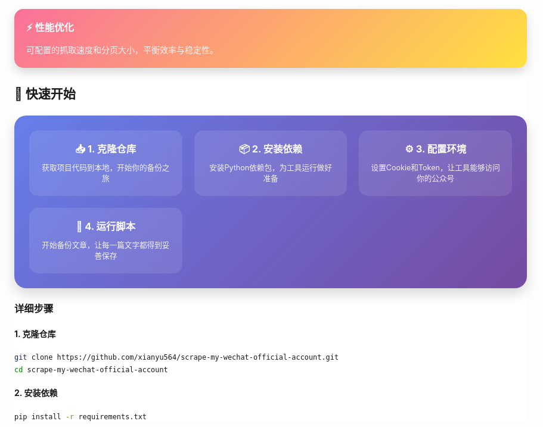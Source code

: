   <div style="background: linear-gradient(135deg, #fa709a 0%, #fee140 100%); padding: 20px; border-radius: 15px; color: white; box-shadow: 0 8px 16px rgba(0,0,0,0.15);">
    <h3 style="margin: 0 0 15px 0; color: white;">⚡ 性能优化</h3>
    <p style="margin: 0; opacity: 0.9;">可配置的抓取速度和分页大小，平衡效率与稳定性。</p>
  </div>

</div>

## 🚀 快速开始

<div style="background: linear-gradient(135deg, #667eea 0%, #764ba2 100%); padding: 25px; border-radius: 20px; color: white; margin: 20px 0; box-shadow: 0 10px 20px rgba(0,0,0,0.15);">

<div style="display: grid; grid-template-columns: repeat(auto-fit, minmax(200px, 1fr)); gap: 20px;">

<div style="text-align: center; padding: 20px; background: rgba(255,255,255,0.1); border-radius: 15px; backdrop-filter: blur(10px);">
  <h3 style="margin: 0 0 10px 0; color: white;">📥 1. 克隆仓库</h3>
  <p style="margin: 0; opacity: 0.9; font-size: 0.9em;">获取项目代码到本地，开始你的备份之旅</p>
</div>

<div style="text-align: center; padding: 20px; background: rgba(255,255,255,0.1); border-radius: 15px; backdrop-filter: blur(10px);">
  <h3 style="margin: 0 0 10px 0; color: white;">📦 2. 安装依赖</h3>
  <p style="margin: 0; opacity: 0.9; font-size: 0.9em;">安装Python依赖包，为工具运行做好准备</p>
</div>

<div style="text-align: center; padding: 20px; background: rgba(255,255,255,0.1); border-radius: 15px; backdrop-filter: blur(10px);">
  <h3 style="margin: 0 0 10px 0; color: white;">⚙️ 3. 配置环境</h3>
  <p style="margin: 0; opacity: 0.9; font-size: 0.9em;">设置Cookie和Token，让工具能够访问你的公众号</p>
</div>

<div style="text-align: center; padding: 20px; background: rgba(255,255,255,0.1); border-radius: 15px; backdrop-filter: blur(10px);">
  <h3 style="margin: 0 0 10px 0; color: white;">🚀 4. 运行脚本</h3>
  <p style="margin: 0; opacity: 0.9; font-size: 0.9em;">开始备份文章，让每一篇文字都得到妥善保存</p>
</div>

</div>

</div>

### 详细步骤

#### 1. 克隆仓库
```bash
git clone https://github.com/xianyu564/scrape-my-wechat-official-account.git
cd scrape-my-wechat-official-account
```

#### 2. 安装依赖
```bash
pip install -r requirements.txt
```
